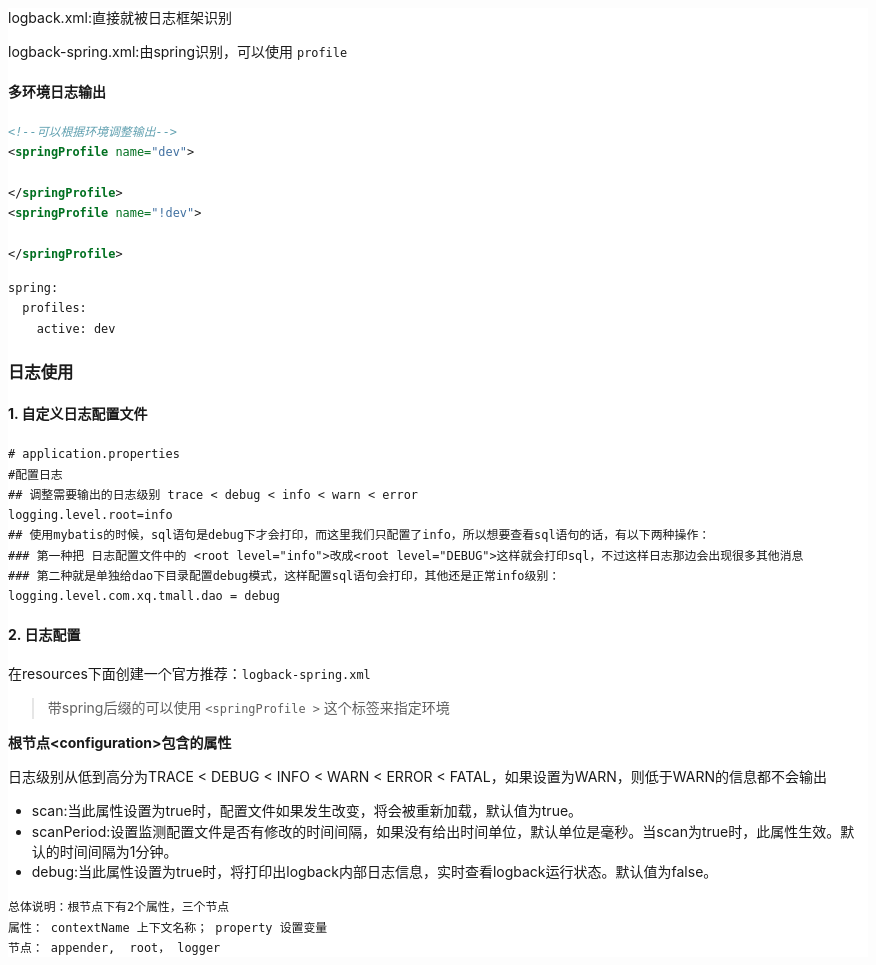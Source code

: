 logback.xml:直接就被日志框架识别

logback-spring.xml:由spring识别，可以使用 `profile`

#### 多环境日志输出

```xml
<!--可以根据环境调整输出-->
<springProfile name="dev">
    
</springProfile>
<springProfile name="!dev">
    
</springProfile>
```

```properties
spring:
  profiles:
    active: dev
```

### 日志使用

#### 1. 自定义日志配置文件

```properties
# application.properties
#配置日志
## 调整需要输出的日志级别 trace < debug < info < warn < error
logging.level.root=info
## 使用mybatis的时候，sql语句是debug下才会打印，而这里我们只配置了info，所以想要查看sql语句的话，有以下两种操作：
### 第一种把 日志配置文件中的 <root level="info">改成<root level="DEBUG">这样就会打印sql，不过这样日志那边会出现很多其他消息
### 第二种就是单独给dao下目录配置debug模式，这样配置sql语句会打印，其他还是正常info级别：
logging.level.com.xq.tmall.dao = debug
```

#### 2. 日志配置

在resources下面创建一个官方推荐：`logback-spring.xml`

>    带spring后缀的可以使用 `<springProfile >` 这个标签来指定环境

**根节点\<configuration\>包含的属性**

日志级别从低到高分为TRACE < DEBUG < INFO < WARN < ERROR < FATAL，如果设置为WARN，则低于WARN的信息都不会输出


-   scan:当此属性设置为true时，配置文件如果发生改变，将会被重新加载，默认值为true。
-   scanPeriod:设置监测配置文件是否有修改的时间间隔，如果没有给出时间单位，默认单位是毫秒。当scan为true时，此属性生效。默认的时间间隔为1分钟。
-   debug:当此属性设置为true时，将打印出logback内部日志信息，实时查看logback运行状态。默认值为false。

```
总体说明：根节点下有2个属性，三个节点
属性： contextName 上下文名称； property 设置变量
节点： appender,  root， logger
```

